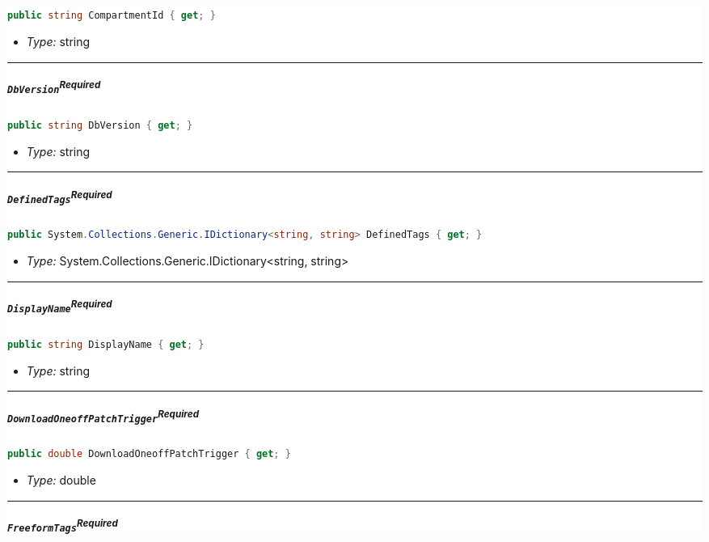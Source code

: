 ```csharp
public string CompartmentId { get; }
```

- *Type:* string

---

##### `DbVersion`<sup>Required</sup> <a name="DbVersion" id="rhizo-co-terraform-provider-oci.databaseOneoffPatch.DatabaseOneoffPatch.property.dbVersion"></a>

```csharp
public string DbVersion { get; }
```

- *Type:* string

---

##### `DefinedTags`<sup>Required</sup> <a name="DefinedTags" id="rhizo-co-terraform-provider-oci.databaseOneoffPatch.DatabaseOneoffPatch.property.definedTags"></a>

```csharp
public System.Collections.Generic.IDictionary<string, string> DefinedTags { get; }
```

- *Type:* System.Collections.Generic.IDictionary<string, string>

---

##### `DisplayName`<sup>Required</sup> <a name="DisplayName" id="rhizo-co-terraform-provider-oci.databaseOneoffPatch.DatabaseOneoffPatch.property.displayName"></a>

```csharp
public string DisplayName { get; }
```

- *Type:* string

---

##### `DownloadOneoffPatchTrigger`<sup>Required</sup> <a name="DownloadOneoffPatchTrigger" id="rhizo-co-terraform-provider-oci.databaseOneoffPatch.DatabaseOneoffPatch.property.downloadOneoffPatchTrigger"></a>

```csharp
public double DownloadOneoffPatchTrigger { get; }
```

- *Type:* double

---

##### `FreeformTags`<sup>Required</sup> <a name="FreeformTags" id="rhizo-co-terraform-provider-oci.databaseOneoffPatch.DatabaseOneoffPatch.property.freeformTags"></a>
